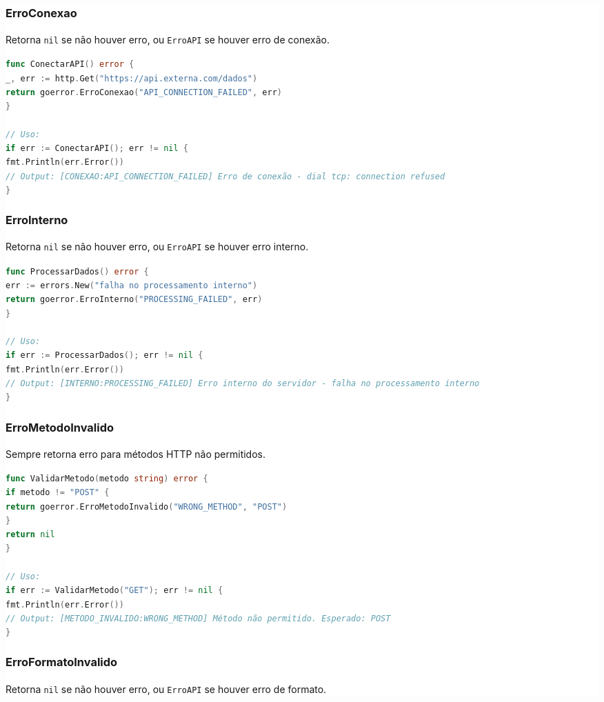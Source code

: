 ### ErroConexao
Retorna `nil` se não houver erro, ou `ErroAPI` se houver erro de conexão.

```go
func ConectarAPI() error {
_, err := http.Get("https://api.externa.com/dados")
return goerror.ErroConexao("API_CONNECTION_FAILED", err)
}

// Uso:
if err := ConectarAPI(); err != nil {
fmt.Println(err.Error())
// Output: [CONEXAO:API_CONNECTION_FAILED] Erro de conexão - dial tcp: connection refused
}
```

### ErroInterno
Retorna `nil` se não houver erro, ou `ErroAPI` se houver erro interno.

```go
func ProcessarDados() error {
err := errors.New("falha no processamento interno")
return goerror.ErroInterno("PROCESSING_FAILED", err)
}

// Uso:
if err := ProcessarDados(); err != nil {
fmt.Println(err.Error())
// Output: [INTERNO:PROCESSING_FAILED] Erro interno do servidor - falha no processamento interno
}
```

### ErroMetodoInvalido
Sempre retorna erro para métodos HTTP não permitidos.

```go
func ValidarMetodo(metodo string) error {
if metodo != "POST" {
return goerror.ErroMetodoInvalido("WRONG_METHOD", "POST")
}
return nil
}

// Uso:
if err := ValidarMetodo("GET"); err != nil {
fmt.Println(err.Error())
// Output: [METODO_INVALIDO:WRONG_METHOD] Método não permitido. Esperado: POST
}
```

### ErroFormatoInvalido
Retorna `nil` se não houver erro, ou `ErroAPI` se houver erro de formato.
